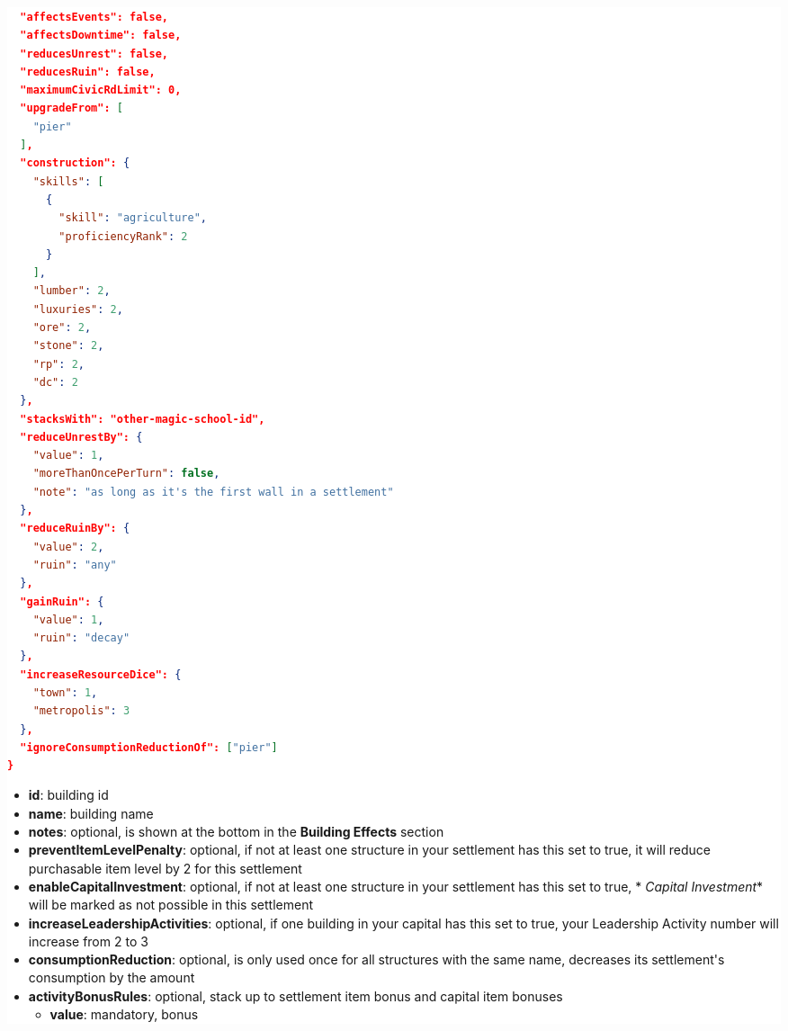 ```json
  "affectsEvents": false,
  "affectsDowntime": false,
  "reducesUnrest": false,
  "reducesRuin": false,
  "maximumCivicRdLimit": 0,
  "upgradeFrom": [
    "pier"
  ],
  "construction": {
    "skills": [
      {
        "skill": "agriculture",
        "proficiencyRank": 2
      }
    ],
    "lumber": 2,
    "luxuries": 2,
    "ore": 2,
    "stone": 2,
    "rp": 2,
    "dc": 2
  },
  "stacksWith": "other-magic-school-id",
  "reduceUnrestBy": {
    "value": 1,
    "moreThanOncePerTurn": false,
    "note": "as long as it's the first wall in a settlement"
  },
  "reduceRuinBy": {
    "value": 2,
    "ruin": "any"
  },
  "gainRuin": {
    "value": 1,
    "ruin": "decay"
  },
  "increaseResourceDice": {
    "town": 1,
    "metropolis": 3
  },
  "ignoreConsumptionReductionOf": ["pier"]
}
```

* **id**: building id
* **name**: building name
* **notes**: optional, is shown at the bottom in the **Building Effects** section
* **preventItemLevelPenalty**: optional, if not at least one structure in your settlement has this set to true, it will
  reduce purchasable item level by 2 for this settlement
* **enableCapitalInvestment**: optional, if not at least one structure in your settlement has this set to true, *
  *Capital Investment** will be marked as not possible in this settlement
* **increaseLeadershipActivities**: optional, if one building in your capital has this set to true, your Leadership
  Activity number will increase from 2 to 3
* **consumptionReduction**: optional, is only used once for all structures with the same name, decreases its
  settlement's consumption by the amount
* **activityBonusRules**: optional, stack up to settlement item bonus and capital item bonuses
    * **value**: mandatory, bonus